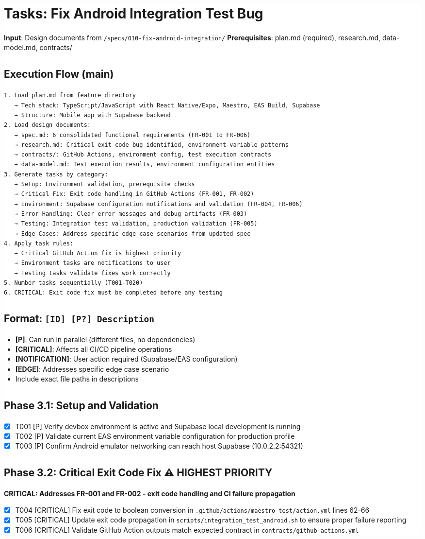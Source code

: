 # Tasks: Fix Android Integration Test Bug

**Input**: Design documents from `/specs/010-fix-android-integration/`
**Prerequisites**: plan.md (required), research.md, data-model.md, contracts/

## Execution Flow (main)

```
1. Load plan.md from feature directory
   → Tech stack: TypeScript/JavaScript with React Native/Expo, Maestro, EAS Build, Supabase
   → Structure: Mobile app with Supabase backend
2. Load design documents:
   → spec.md: 6 consolidated functional requirements (FR-001 to FR-006)
   → research.md: Critical exit code bug identified, environment variable patterns
   → contracts/: GitHub Actions, environment config, test execution contracts
   → data-model.md: Test execution results, environment configuration entities
3. Generate tasks by category:
   → Setup: Environment validation, prerequisite checks
   → Critical Fix: Exit code handling in GitHub Actions (FR-001, FR-002)
   → Environment: Supabase configuration notifications and validation (FR-004, FR-006)
   → Error Handling: Clear error messages and debug artifacts (FR-003)
   → Testing: Integration test validation, production validation (FR-005)
   → Edge Cases: Address specific edge case scenarios from updated spec
4. Apply task rules:
   → Critical GitHub Action fix is highest priority
   → Environment tasks are notifications to user
   → Testing tasks validate fixes work correctly
5. Number tasks sequentially (T001-T020)
6. CRITICAL: Exit code fix must be completed before any testing
```

## Format: `[ID] [P?] Description`

- **[P]**: Can run in parallel (different files, no dependencies)
- **[CRITICAL]**: Affects all CI/CD pipeline operations
- **[NOTIFICATION]**: User action required (Supabase/EAS configuration)
- **[EDGE]**: Addresses specific edge case scenario
- Include exact file paths in descriptions

## Phase 3.1: Setup and Validation

- [x] T001 [P] Verify devbox environment is active and Supabase local development is running
- [x] T002 [P] Validate current EAS environment variable configuration for production profile
- [x] T003 [P] Confirm Android emulator networking can reach host Supabase (10.0.2.2:54321)

## Phase 3.2: Critical Exit Code Fix ⚠️ HIGHEST PRIORITY

**CRITICAL: Addresses FR-001 and FR-002 - exit code handling and CI failure propagation**

- [x] T004 [CRITICAL] Fix exit code to boolean conversion in `.github/actions/maestro-test/action.yml` lines 62-66
- [x] T005 [CRITICAL] Update exit code propagation in `scripts/integration_test_android.sh` to ensure proper failure reporting
- [x] T006 [CRITICAL] Validate GitHub Action outputs match expected contract in `contracts/github-actions.yml`
